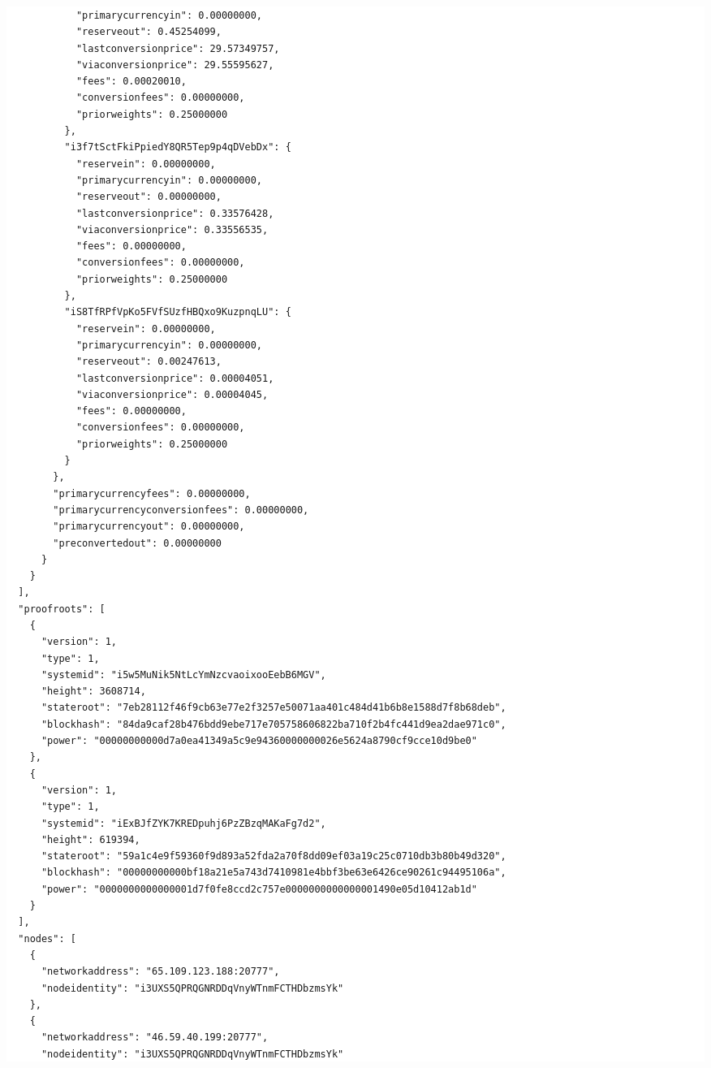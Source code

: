                 "primarycurrencyin": 0.00000000,
                "reserveout": 0.45254099,
                "lastconversionprice": 29.57349757,
                "viaconversionprice": 29.55595627,
                "fees": 0.00020010,
                "conversionfees": 0.00000000,
                "priorweights": 0.25000000
              },
              "i3f7tSctFkiPpiedY8QR5Tep9p4qDVebDx": {
                "reservein": 0.00000000,
                "primarycurrencyin": 0.00000000,
                "reserveout": 0.00000000,
                "lastconversionprice": 0.33576428,
                "viaconversionprice": 0.33556535,
                "fees": 0.00000000,
                "conversionfees": 0.00000000,
                "priorweights": 0.25000000
              },
              "iS8TfRPfVpKo5FVfSUzfHBQxo9KuzpnqLU": {
                "reservein": 0.00000000,
                "primarycurrencyin": 0.00000000,
                "reserveout": 0.00247613,
                "lastconversionprice": 0.00004051,
                "viaconversionprice": 0.00004045,
                "fees": 0.00000000,
                "conversionfees": 0.00000000,
                "priorweights": 0.25000000
              }
            },
            "primarycurrencyfees": 0.00000000,
            "primarycurrencyconversionfees": 0.00000000,
            "primarycurrencyout": 0.00000000,
            "preconvertedout": 0.00000000
          }
        }
      ],
      "proofroots": [
        {
          "version": 1,
          "type": 1,
          "systemid": "i5w5MuNik5NtLcYmNzcvaoixooEebB6MGV",
          "height": 3608714,
          "stateroot": "7eb28112f46f9cb63e77e2f3257e50071aa401c484d41b6b8e1588d7f8b68deb",
          "blockhash": "84da9caf28b476bdd9ebe717e705758606822ba710f2b4fc441d9ea2dae971c0",
          "power": "00000000000d7a0ea41349a5c9e94360000000026e5624a8790cf9cce10d9be0"
        },
        {
          "version": 1,
          "type": 1,
          "systemid": "iExBJfZYK7KREDpuhj6PzZBzqMAKaFg7d2",
          "height": 619394,
          "stateroot": "59a1c4e9f59360f9d893a52fda2a70f8dd09ef03a19c25c0710db3b80b49d320",
          "blockhash": "00000000000bf18a21e5a743d7410981e4bbf3be63e6426ce90261c94495106a",
          "power": "0000000000000001d7f0fe8ccd2c757e0000000000000001490e05d10412ab1d"
        }
      ],
      "nodes": [
        {
          "networkaddress": "65.109.123.188:20777",
          "nodeidentity": "i3UXS5QPRQGNRDDqVnyWTnmFCTHDbzmsYk"
        },
        {
          "networkaddress": "46.59.40.199:20777",
          "nodeidentity": "i3UXS5QPRQGNRDDqVnyWTnmFCTHDbzmsYk"